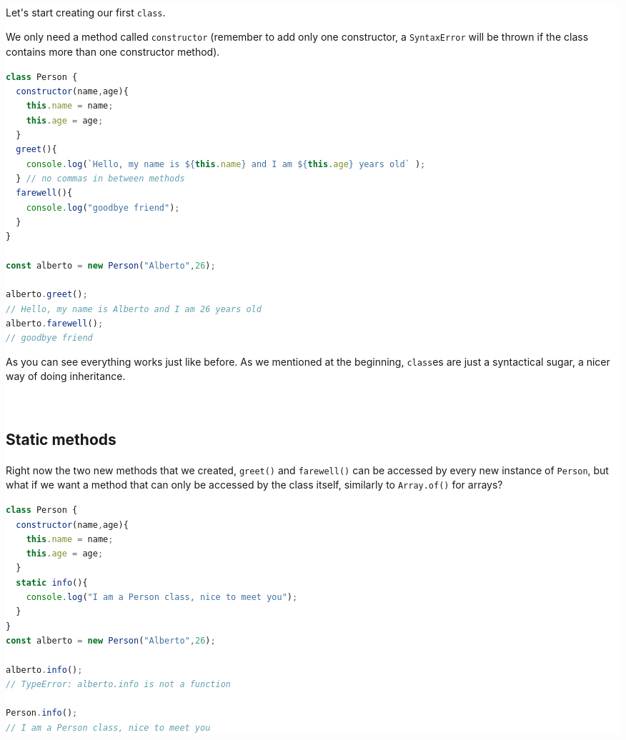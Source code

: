 Let's start creating our first `class`.

We only need a method called `constructor` (remember to add only one constructor, a `SyntaxError` will be thrown if the class contains more than one constructor method).

```javascript
class Person {
  constructor(name,age){
    this.name = name;
    this.age = age;
  }
  greet(){
    console.log(`Hello, my name is ${this.name} and I am ${this.age} years old` );
  } // no commas in between methods
  farewell(){
    console.log("goodbye friend");
  }
}

const alberto = new Person("Alberto",26);

alberto.greet();
// Hello, my name is Alberto and I am 26 years old
alberto.farewell();
// goodbye friend
```

As you can see everything works just like before. As we mentioned at the beginning, `class`es are just a syntactical sugar, a nicer way of doing inheritance.

&nbsp;

## Static methods

Right now the two new methods that we created, `greet()` and `farewell()` can be accessed by every new instance of `Person`, but what if we want a method that can only be accessed by the class itself, similarly to `Array.of()` for arrays?

```javascript
class Person {
  constructor(name,age){
    this.name = name;
    this.age = age;
  }
  static info(){
    console.log("I am a Person class, nice to meet you");
  }
}
const alberto = new Person("Alberto",26);

alberto.info();
// TypeError: alberto.info is not a function

Person.info();
// I am a Person class, nice to meet you
```
